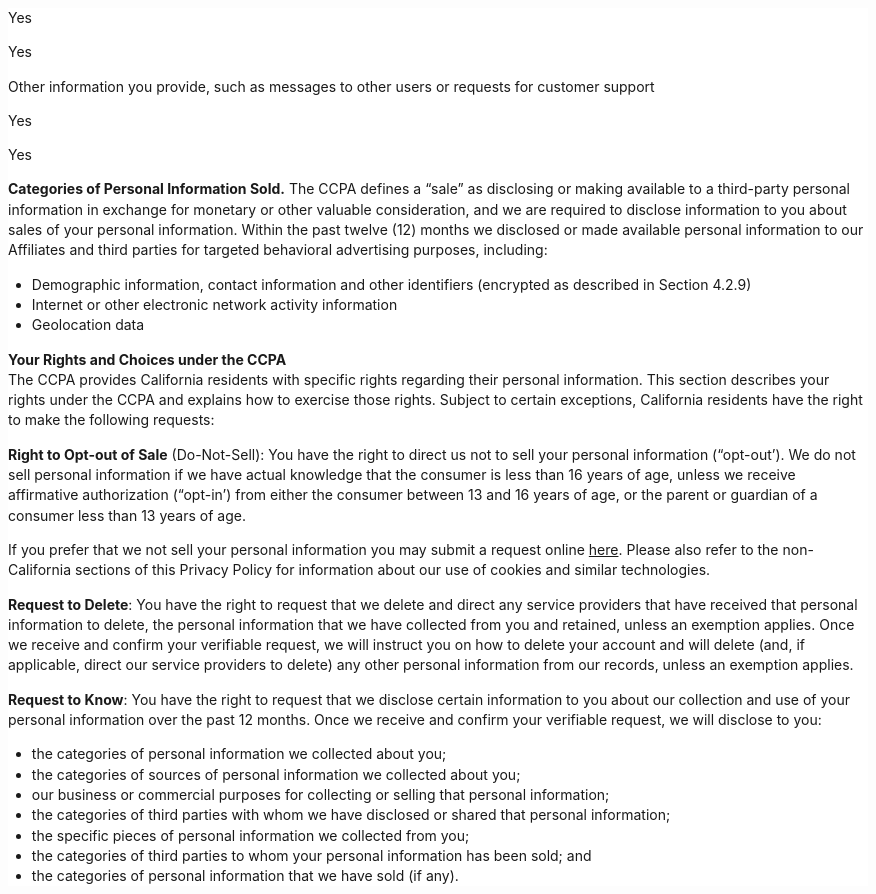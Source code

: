 Yes

Yes

Other information you provide, such as messages to other users or requests for customer support

Yes

Yes

**Categories of Personal Information Sold.** The CCPA defines a “sale” as disclosing or making available to a third-party personal information in exchange for monetary or other valuable consideration, and we are required to disclose information to you about sales of your personal information. Within the past twelve (12) months we disclosed or made available personal information to our Affiliates and third parties for targeted behavioral advertising purposes, including:

*   Demographic information, contact information and other identifiers (encrypted as described in Section 4.2.9)
*   Internet or other electronic network activity information
*   Geolocation data

  

**Your Rights and Choices under the CCPA**  
The CCPA provides California residents with specific rights regarding their personal information. This section describes your rights under the CCPA and explains how to exercise those rights. Subject to certain exceptions, California residents have the right to make the following requests:

**Right to Opt-out of Sale** (Do-Not-Sell): You have the right to direct us not to sell your personal information (“opt-out’). We do not sell personal information if we have actual knowledge that the consumer is less than 16 years of age, unless we receive affirmative authorization (“opt-in’) from either the consumer between 13 and 16 years of age, or the parent or guardian of a consumer less than 13 years of age.

If you prefer that we not sell your personal information you may submit a request online [here](https://ccpa.myspace.com/). Please also refer to the non-California sections of this Privacy Policy for information about our use of cookies and similar technologies.

**Request to Delete**: You have the right to request that we delete and direct any service providers that have received that personal information to delete, the personal information that we have collected from you and retained, unless an exemption applies. Once we receive and confirm your verifiable request, we will instruct you on how to delete your account and will delete (and, if applicable, direct our service providers to delete) any other personal information from our records, unless an exemption applies.

**Request to Know**: You have the right to request that we disclose certain information to you about our collection and use of your personal information over the past 12 months. Once we receive and confirm your verifiable request, we will disclose to you:

*   the categories of personal information we collected about you;
*   the categories of sources of personal information we collected about you;
*   our business or commercial purposes for collecting or selling that personal information;
*   the categories of third parties with whom we have disclosed or shared that personal information;
*   the specific pieces of personal information we collected from you;
*   the categories of third parties to whom your personal information has been sold; and
*   the categories of personal information that we have sold (if any).
